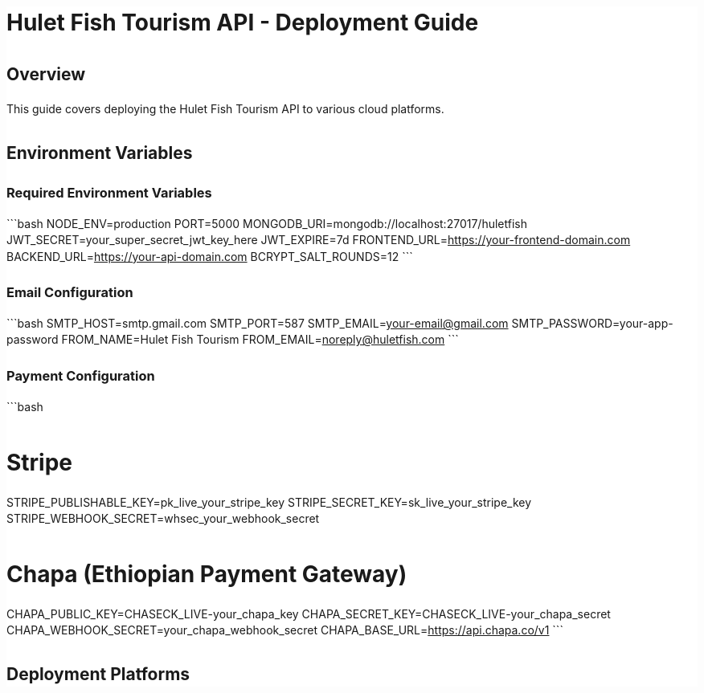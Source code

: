 # Hulet Fish Tourism API - Deployment Guide

## Overview
This guide covers deploying the Hulet Fish Tourism API to various cloud platforms.

## Environment Variables

### Required Environment Variables
\`\`\`bash
NODE_ENV=production
PORT=5000
MONGODB_URI=mongodb://localhost:27017/huletfish
JWT_SECRET=your_super_secret_jwt_key_here
JWT_EXPIRE=7d
FRONTEND_URL=https://your-frontend-domain.com
BACKEND_URL=https://your-api-domain.com
BCRYPT_SALT_ROUNDS=12
\`\`\`

### Email Configuration
\`\`\`bash
SMTP_HOST=smtp.gmail.com
SMTP_PORT=587
SMTP_EMAIL=your-email@gmail.com
SMTP_PASSWORD=your-app-password
FROM_NAME=Hulet Fish Tourism
FROM_EMAIL=noreply@huletfish.com
\`\`\`

### Payment Configuration
\`\`\`bash
# Stripe
STRIPE_PUBLISHABLE_KEY=pk_live_your_stripe_key
STRIPE_SECRET_KEY=sk_live_your_stripe_key
STRIPE_WEBHOOK_SECRET=whsec_your_webhook_secret

# Chapa (Ethiopian Payment Gateway)
CHAPA_PUBLIC_KEY=CHASECK_LIVE-your_chapa_key
CHAPA_SECRET_KEY=CHASECK_LIVE-your_chapa_secret
CHAPA_WEBHOOK_SECRET=your_chapa_webhook_secret
CHAPA_BASE_URL=https://api.chapa.co/v1
\`\`\`

## Deployment Platforms
